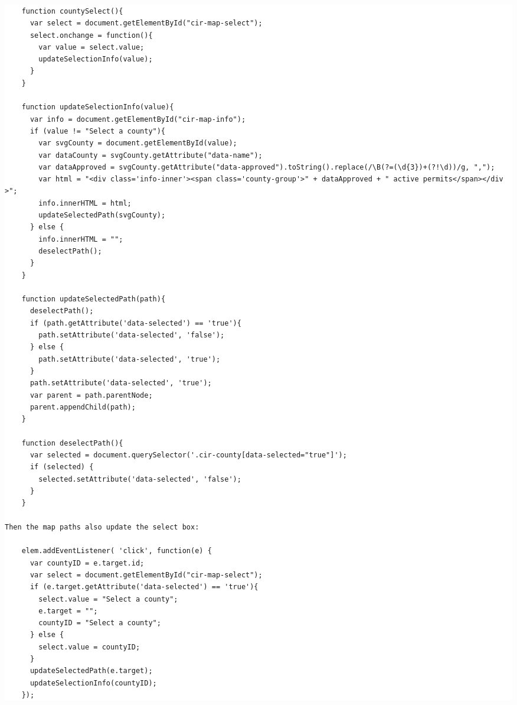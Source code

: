         function countySelect(){
		  var select = document.getElementById("cir-map-select");
		  select.onchange = function(){
		    var value = select.value;
		    updateSelectionInfo(value);
		  }
		}

		function updateSelectionInfo(value){
		  var info = document.getElementById("cir-map-info");
		  if (value != "Select a county"){
		    var svgCounty = document.getElementById(value);
		    var dataCounty = svgCounty.getAttribute("data-name");
		    var dataApproved = svgCounty.getAttribute("data-approved").toString().replace(/\B(?=(\d{3})+(?!\d))/g, ",");
		    var html = "<div class='info-inner'><span class='county-group'>" + dataApproved + " active permits</span></div>";
		    info.innerHTML = html;
		    updateSelectedPath(svgCounty);     
		  } else {
		    info.innerHTML = "";
		    deselectPath();
		  }
		}

		function updateSelectedPath(path){
		  deselectPath();   
		  if (path.getAttribute('data-selected') == 'true'){
		    path.setAttribute('data-selected', 'false');
		  } else {
		    path.setAttribute('data-selected', 'true');
		  } 
		  path.setAttribute('data-selected', 'true');
		  var parent = path.parentNode;
		  parent.appendChild(path);
		}

		function deselectPath(){
		  var selected = document.querySelector('.cir-county[data-selected="true"]');
		  if (selected) {
			selected.setAttribute('data-selected', 'false');
		  }
		}
    
    Then the map paths also update the select box:

        elem.addEventListener( 'click', function(e) {
          var countyID = e.target.id;
          var select = document.getElementById("cir-map-select");           
          if (e.target.getAttribute('data-selected') == 'true'){
            select.value = "Select a county";
            e.target = "";
            countyID = "Select a county";
          } else {
            select.value = countyID;
          }
          updateSelectedPath(e.target);
          updateSelectionInfo(countyID);
        }); 
